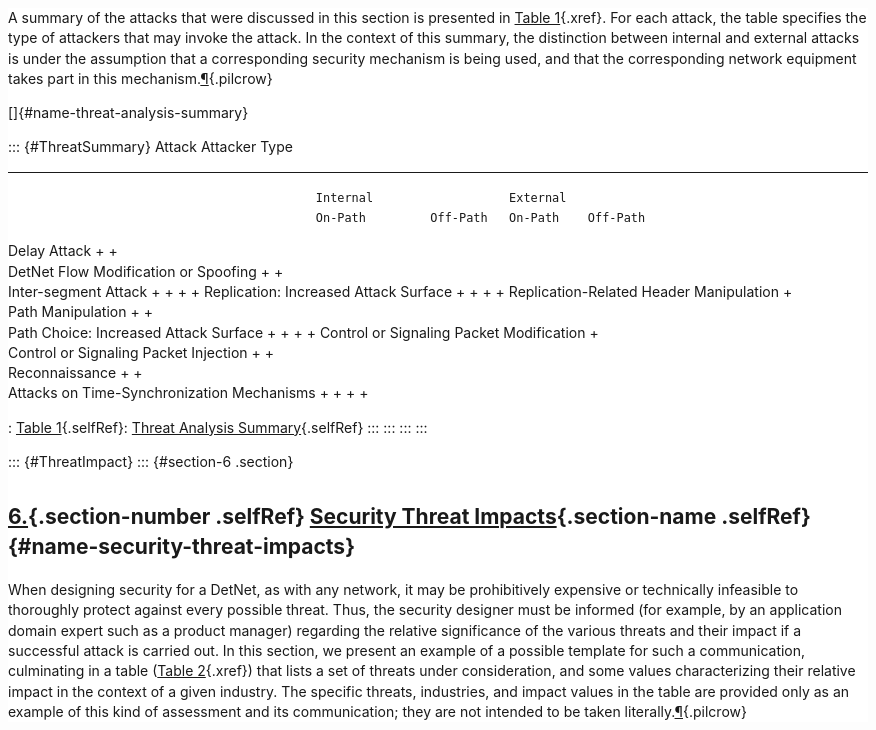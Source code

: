 A summary of the attacks that were discussed in this section is
presented in [Table 1](#ThreatSummary){.xref}. For each attack, the
table specifies the type of attackers that may invoke the attack. In the
context of this summary, the distinction between internal and external
attacks is under the assumption that a corresponding security mechanism
is being used, and that the corresponding network equipment takes part
in this mechanism.[¶](#section-5.3-1){.pilcrow}

[]{#name-threat-analysis-summary}

::: {#ThreatSummary}
  Attack                                       Attacker Type                         
  -------------------------------------------- --------------- ---------- ---------- ----------
                                               Internal                   External   
                                               On-Path         Off-Path   On-Path    Off-Path
  Delay Attack                                 \+                         \+         
  DetNet Flow Modification or Spoofing         \+              \+                    
  Inter-segment Attack                         \+              \+         \+         \+
  Replication: Increased Attack Surface        \+              \+         \+         \+
  Replication-Related Header Manipulation      \+                                    
  Path Manipulation                            \+              \+                    
  Path Choice: Increased Attack Surface        \+              \+         \+         \+
  Control or Signaling Packet Modification     \+                                    
  Control or Signaling Packet Injection        \+              \+                    
  Reconnaissance                               \+                         \+         
  Attacks on Time-Synchronization Mechanisms   \+              \+         \+         \+

  : [Table 1](#table-1){.selfRef}: [Threat Analysis
  Summary](#name-threat-analysis-summary){.selfRef}
:::
:::
:::
:::

::: {#ThreatImpact}
::: {#section-6 .section}
## [6.](#section-6){.section-number .selfRef} [Security Threat Impacts](#name-security-threat-impacts){.section-name .selfRef} {#name-security-threat-impacts}

When designing security for a DetNet, as with any network, it may be
prohibitively expensive or technically infeasible to thoroughly protect
against every possible threat. Thus, the security designer must be
informed (for example, by an application domain expert such as a product
manager) regarding the relative significance of the various threats and
their impact if a successful attack is carried out. In this section, we
present an example of a possible template for such a communication,
culminating in a table ([Table 2](#ThreatIndustryMapping){.xref}) that
lists a set of threats under consideration, and some values
characterizing their relative impact in the context of a given industry.
The specific threats, industries, and impact values in the table are
provided only as an example of this kind of assessment and its
communication; they are not intended to be taken
literally.[¶](#section-6-1){.pilcrow}
